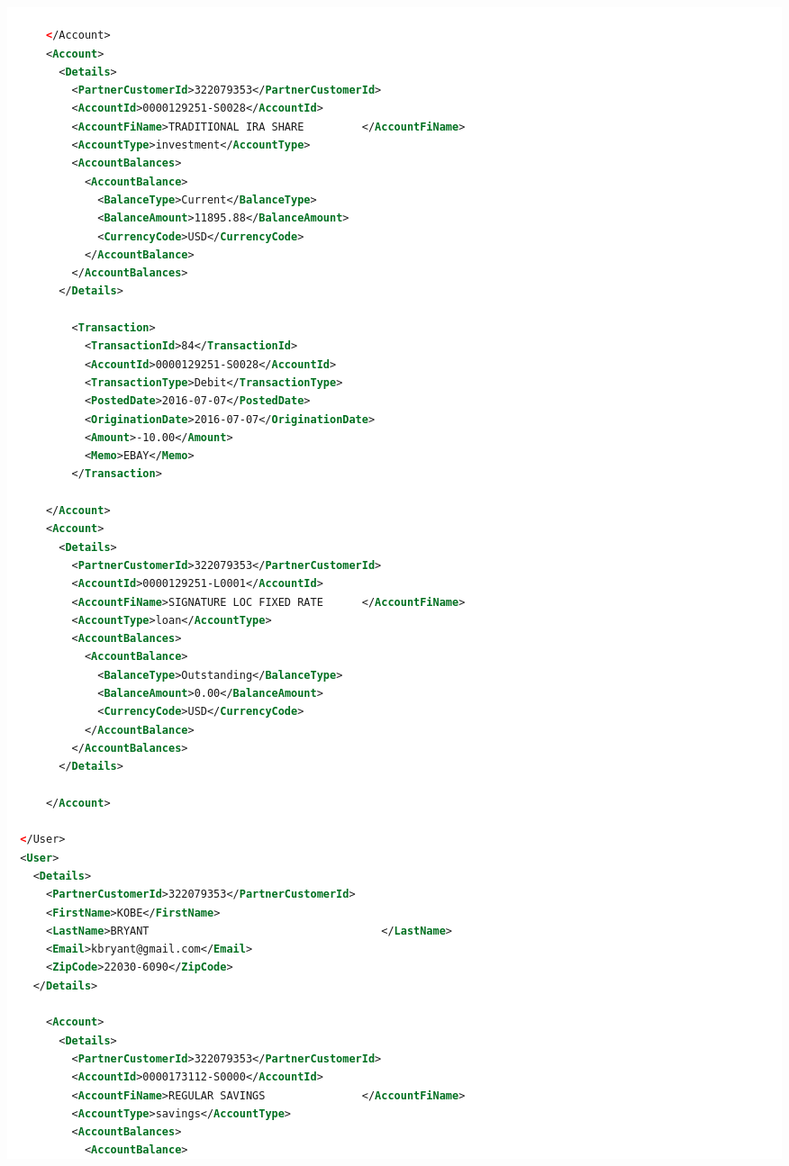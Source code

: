 ```xml

      </Account>
      <Account>
        <Details>
          <PartnerCustomerId>322079353</PartnerCustomerId>
          <AccountId>0000129251-S0028</AccountId>
          <AccountFiName>TRADITIONAL IRA SHARE         </AccountFiName>
          <AccountType>investment</AccountType>
          <AccountBalances>
            <AccountBalance>
              <BalanceType>Current</BalanceType>
              <BalanceAmount>11895.88</BalanceAmount>
              <CurrencyCode>USD</CurrencyCode>
            </AccountBalance>
          </AccountBalances>
        </Details>

          <Transaction>
            <TransactionId>84</TransactionId>
            <AccountId>0000129251-S0028</AccountId>
            <TransactionType>Debit</TransactionType>
            <PostedDate>2016-07-07</PostedDate>
            <OriginationDate>2016-07-07</OriginationDate>
            <Amount>-10.00</Amount>
            <Memo>EBAY</Memo>
          </Transaction>

      </Account>
      <Account>
        <Details>
          <PartnerCustomerId>322079353</PartnerCustomerId>
          <AccountId>0000129251-L0001</AccountId>
          <AccountFiName>SIGNATURE LOC FIXED RATE      </AccountFiName>
          <AccountType>loan</AccountType>
          <AccountBalances>
            <AccountBalance>
              <BalanceType>Outstanding</BalanceType>
              <BalanceAmount>0.00</BalanceAmount>
              <CurrencyCode>USD</CurrencyCode>
            </AccountBalance>
          </AccountBalances>
        </Details>

      </Account>

  </User>
  <User>
    <Details>
      <PartnerCustomerId>322079353</PartnerCustomerId>
      <FirstName>KOBE</FirstName>
      <LastName>BRYANT                                    </LastName>
      <Email>kbryant@gmail.com</Email>
      <ZipCode>22030-6090</ZipCode>
    </Details>

      <Account>
        <Details>
          <PartnerCustomerId>322079353</PartnerCustomerId>
          <AccountId>0000173112-S0000</AccountId>
          <AccountFiName>REGULAR SAVINGS               </AccountFiName>
          <AccountType>savings</AccountType>
          <AccountBalances>
            <AccountBalance>
```